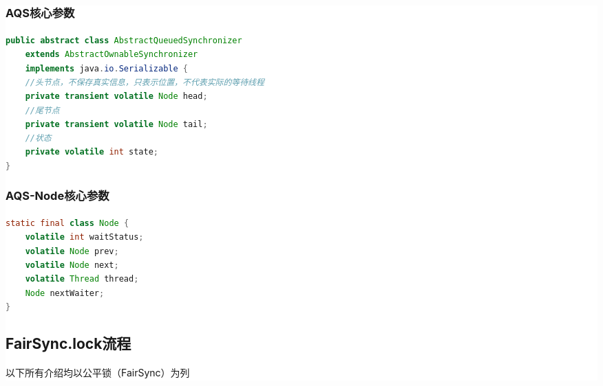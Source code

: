 ```java
```

### AQS核心参数

```java
public abstract class AbstractQueuedSynchronizer
    extends AbstractOwnableSynchronizer
    implements java.io.Serializable {
    //头节点，不保存真实信息，只表示位置，不代表实际的等待线程
    private transient volatile Node head;
    //尾节点
    private transient volatile Node tail;
    //状态
    private volatile int state;
}
```

### AQS-Node核心参数

```java
static final class Node {
	volatile int waitStatus;
    volatile Node prev;
    volatile Node next;
    volatile Thread thread;
    Node nextWaiter;
}
```

## FairSync.lock流程

以下所有介绍均以公平锁（FairSync）为列
